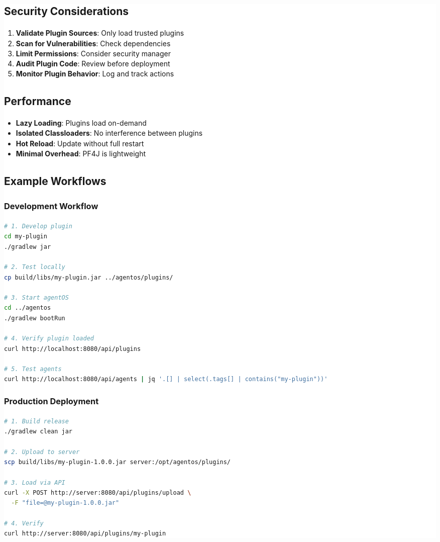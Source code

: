 ## Security Considerations

1. **Validate Plugin Sources**: Only load trusted plugins
2. **Scan for Vulnerabilities**: Check dependencies
3. **Limit Permissions**: Consider security manager
4. **Audit Plugin Code**: Review before deployment
5. **Monitor Plugin Behavior**: Log and track actions

## Performance

- **Lazy Loading**: Plugins load on-demand
- **Isolated Classloaders**: No interference between plugins
- **Hot Reload**: Update without full restart
- **Minimal Overhead**: PF4J is lightweight

## Example Workflows

### Development Workflow

```bash
# 1. Develop plugin
cd my-plugin
./gradlew jar

# 2. Test locally
cp build/libs/my-plugin.jar ../agentos/plugins/

# 3. Start agentOS
cd ../agentos
./gradlew bootRun

# 4. Verify plugin loaded
curl http://localhost:8080/api/plugins

# 5. Test agents
curl http://localhost:8080/api/agents | jq '.[] | select(.tags[] | contains("my-plugin"))'
```

### Production Deployment

```bash
# 1. Build release
./gradlew clean jar

# 2. Upload to server
scp build/libs/my-plugin-1.0.0.jar server:/opt/agentos/plugins/

# 3. Load via API
curl -X POST http://server:8080/api/plugins/upload \
  -F "file=@my-plugin-1.0.0.jar"

# 4. Verify
curl http://server:8080/api/plugins/my-plugin
```
